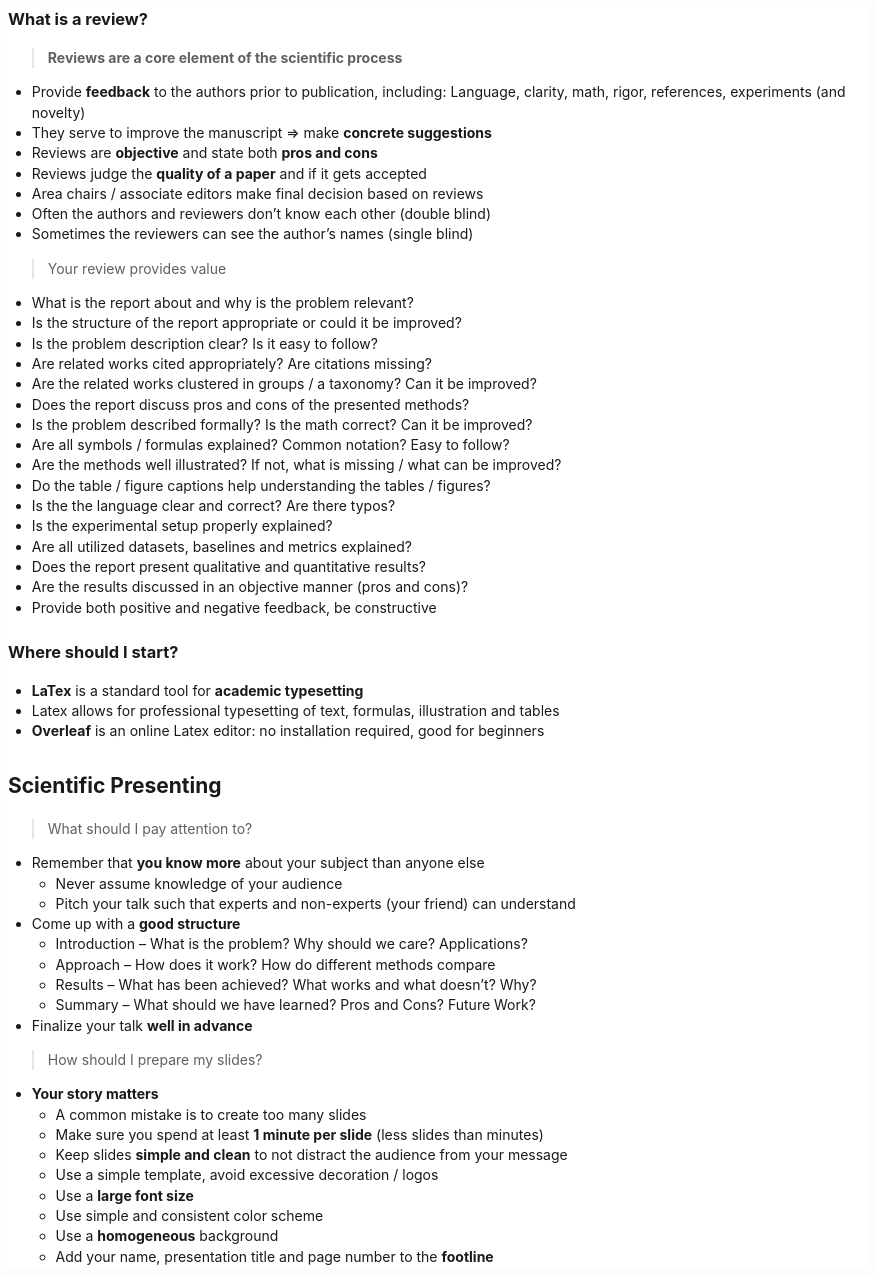 ### What is a review?
> **Reviews are a core element of the scientific process**

- Provide **feedback** to the authors prior to publication, including: Language, clarity, math, rigor, references, experiments (and novelty)
- They serve to improve the manuscript ⇒ make **concrete suggestions**
- Reviews are **objective** and state both **pros and cons**
- Reviews judge the **quality of a paper** and if it gets accepted
- Area chairs / associate editors make final decision based on reviews
- Often the authors and reviewers don’t know each other (double blind)
- Sometimes the reviewers can see the author’s names (single blind)

> Your review provides value

- What is the report about and why is the problem relevant?
- Is the structure of the report appropriate or could it be improved?
- Is the problem description clear? Is it easy to follow?
- Are related works cited appropriately? Are citations missing?
- Are the related works clustered in groups / a taxonomy? Can it be improved?
- Does the report discuss pros and cons of the presented methods?
- Is the problem described formally? Is the math correct? Can it be improved?
- Are all symbols / formulas explained? Common notation? Easy to follow?
- Are the methods well illustrated? If not, what is missing / what can be improved?
- Do the table / figure captions help understanding the tables / figures?
- Is the the language clear and correct? Are there typos?
- Is the experimental setup properly explained?
- Are all utilized datasets, baselines and metrics explained?
- Does the report present qualitative and quantitative results?
- Are the results discussed in an objective manner (pros and cons)?
- Provide both positive and negative feedback, be constructive

### Where should I start?
- **LaTex** is a standard tool for **academic typesetting**
- Latex allows for professional typesetting of text, formulas, illustration and tables
- **Overleaf** is an online Latex editor: no installation required, good for beginners

## Scientific Presenting
> What should I pay attention to?

- Remember that **you know more** about your subject than anyone else
  - Never assume knowledge of your audience
  - Pitch your talk such that experts and non-experts (your friend) can understand
- Come up with a **good structure**
  - Introduction – What is the problem? Why should we care? Applications?
  - Approach – How does it work? How do different methods compare
  - Results – What has been achieved? What works and what doesn’t? Why?
  - Summary – What should we have learned? Pros and Cons? Future Work?
- Finalize your talk **well in advance**

> How should I prepare my slides?

- **Your story matters**
  - A common mistake is to create too many slides
  - Make sure you spend at least **1 minute per slide** (less slides than minutes)
  - Keep slides **simple and clean** to not distract the audience from your message
  - Use a simple template, avoid excessive decoration / logos
  - Use a **large font size**
  - Use simple and consistent color scheme
  - Use a **homogeneous** background
  - Add your name, presentation title and page number to the **footline**
